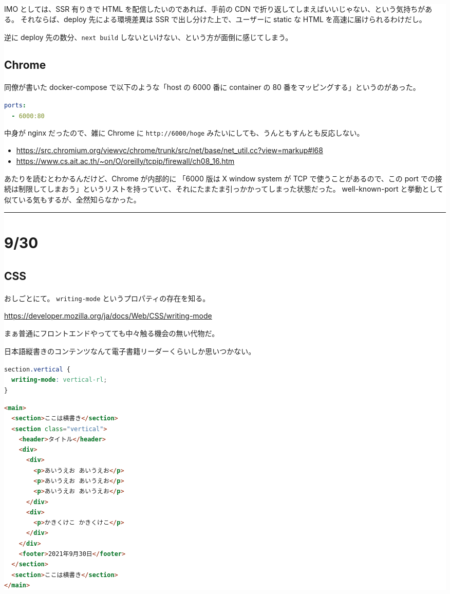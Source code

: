 IMO としては、SSR 有りきで HTML を配信したいのであれば、手前の CDN で折り返してしまえばいいじゃない、という気持ちがある。
それならば、deploy 先による環境差異は SSR で出し分けた上で、ユーザーに static な HTML を高速に届けられるわけだし。

逆に deploy 先の数分、`next build` しないといけない、という方が面倒に感じてしまう。

## Chrome

同僚が書いた docker-compose で以下のような「host の 6000 番に container の 80 番をマッピングする」というのがあった。

```yaml
ports:
  - 6000:80
```

中身が nginx だったので、雑に Chrome に `http://6000/hoge` みたいにしても、うんともすんとも反応しない。

- https://src.chromium.org/viewvc/chrome/trunk/src/net/base/net_util.cc?view=markup#l68
- https://www.cs.ait.ac.th/~on/O/oreilly/tcpip/firewall/ch08_16.htm

あたりを読むとわかるんだけど、Chrome が内部的に 「6000 版は X window system が TCP で使うことがあるので、この port での接続は制限してしまおう」というリストを持っていて、それにたまたま引っかかってしまった状態だった。 well-known-port と挙動として似ている気もするが、全然知らなかった。

---

# 9/30

## CSS

おしごとにて。 `writing-mode` というプロパティの存在を知る。

https://developer.mozilla.org/ja/docs/Web/CSS/writing-mode

まぁ普通にフロントエンドやってても中々触る機会の無い代物だ。

日本語縦書きのコンテンツなんて電子書籍リーダーくらいしか思いつかない。

```css
section.vertical {
  writing-mode: vertical-rl;
}
```

```html
<main>
  <section>ここは横書き</section>
  <section class="vertical">
    <header>タイトル</header>
    <div>
      <div>
        <p>あいうえお あいうえお</p>
        <p>あいうえお あいうえお</p>
        <p>あいうえお あいうえお</p>
      </div>
      <div>
        <p>かきくけこ かきくけこ</p>
      </div>
    </div>
    <footer>2021年9月30日</footer>
  </section>
  <section>ここは横書き</section>
</main>
```
